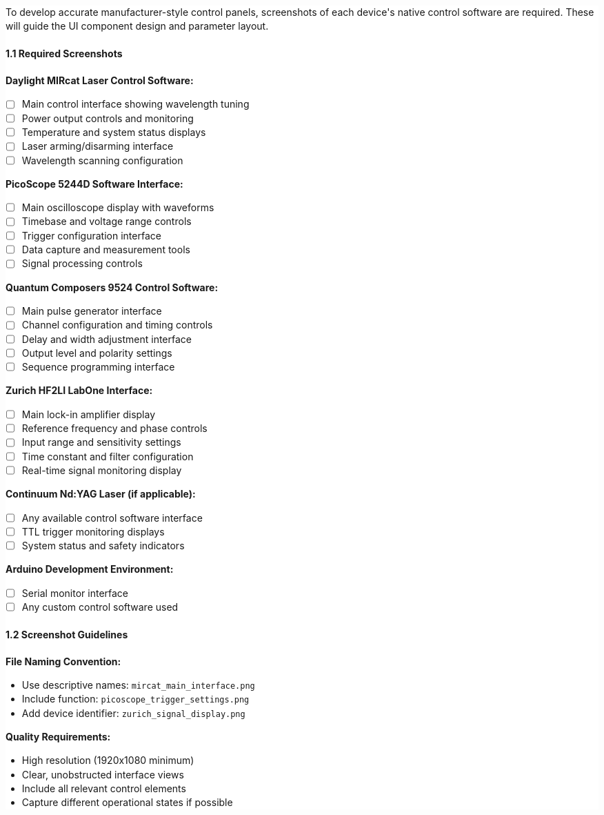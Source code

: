 To develop accurate manufacturer-style control panels, screenshots of each device's native control software are required. These will guide the UI component design and parameter layout.

#### 1.1 Required Screenshots

**Daylight MIRcat Laser Control Software:**
- [ ] Main control interface showing wavelength tuning
- [ ] Power output controls and monitoring
- [ ] Temperature and system status displays
- [ ] Laser arming/disarming interface
- [ ] Wavelength scanning configuration

**PicoScope 5244D Software Interface:**
- [ ] Main oscilloscope display with waveforms
- [ ] Timebase and voltage range controls
- [ ] Trigger configuration interface
- [ ] Data capture and measurement tools
- [ ] Signal processing controls

**Quantum Composers 9524 Control Software:**
- [ ] Main pulse generator interface
- [ ] Channel configuration and timing controls
- [ ] Delay and width adjustment interface
- [ ] Output level and polarity settings
- [ ] Sequence programming interface

**Zurich HF2LI LabOne Interface:**
- [ ] Main lock-in amplifier display
- [ ] Reference frequency and phase controls
- [ ] Input range and sensitivity settings
- [ ] Time constant and filter configuration
- [ ] Real-time signal monitoring display

**Continuum Nd:YAG Laser (if applicable):**
- [ ] Any available control software interface
- [ ] TTL trigger monitoring displays
- [ ] System status and safety indicators

**Arduino Development Environment:**
- [ ] Serial monitor interface
- [ ] Any custom control software used

#### 1.2 Screenshot Guidelines

**File Naming Convention:**
- Use descriptive names: `mircat_main_interface.png`
- Include function: `picoscope_trigger_settings.png`
- Add device identifier: `zurich_signal_display.png`

**Quality Requirements:**
- High resolution (1920x1080 minimum)
- Clear, unobstructed interface views
- Include all relevant control elements
- Capture different operational states if possible
